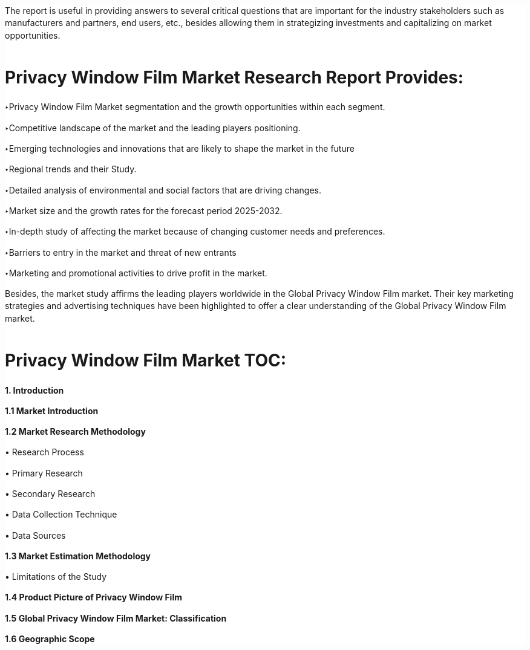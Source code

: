 The report is useful in providing answers to several critical questions that are important for the industry stakeholders such as manufacturers and partners, end users, etc., besides allowing them in strategizing investments and capitalizing on market opportunities.

# <strong>Privacy Window Film Market Research Report Provides:</strong>

<strong>‣</strong>Privacy Window Film Market segmentation and the growth opportunities within each segment.

<strong>‣</strong>Competitive landscape of the market and the leading players positioning.

<strong>‣</strong>Emerging technologies and innovations that are likely to shape the market in the future

<strong>‣</strong>Regional trends and their Study.

<strong>‣</strong>Detailed analysis of environmental and social factors that are driving changes.

<strong>‣</strong>Market size and the growth rates for the forecast period 2025-2032.

<strong>‣</strong>In-depth study of affecting the market because of changing customer needs and preferences.

<strong>‣</strong>Barriers to entry in the market and threat of new entrants

<strong>‣</strong>Marketing and promotional activities to drive profit in the market.

Besides, the market study affirms the leading players worldwide in the Global Privacy Window Film market. Their key marketing strategies and advertising techniques have been highlighted to offer a clear understanding of the Global Privacy Window Film market.

# <strong>Privacy Window Film Market TOC:</strong>

<strong>1. Introduction</strong>

<strong>1.1 Market Introduction</strong>

<strong>1.2 Market Research Methodology</strong>

• Research Process

• Primary Research

• Secondary Research

• Data Collection Technique

• Data Sources

<strong>1.3 Market Estimation Methodology</strong>

• Limitations of the Study

<strong>1.4 Product Picture of Privacy Window Film</strong>

<strong>1.5 Global Privacy Window Film Market: Classification</strong>

<strong>1.6 Geographic Scope</strong>

